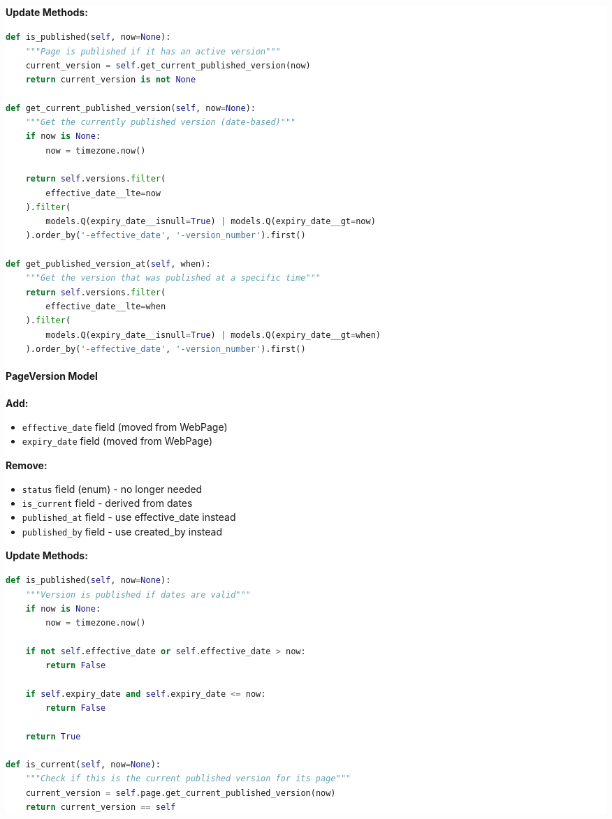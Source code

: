 **Update Methods:**
```python
def is_published(self, now=None):
    """Page is published if it has an active version"""
    current_version = self.get_current_published_version(now)
    return current_version is not None

def get_current_published_version(self, now=None):
    """Get the currently published version (date-based)"""
    if now is None:
        now = timezone.now()
    
    return self.versions.filter(
        effective_date__lte=now
    ).filter(
        models.Q(expiry_date__isnull=True) | models.Q(expiry_date__gt=now)
    ).order_by('-effective_date', '-version_number').first()

def get_published_version_at(self, when):
    """Get the version that was published at a specific time"""
    return self.versions.filter(
        effective_date__lte=when
    ).filter(
        models.Q(expiry_date__isnull=True) | models.Q(expiry_date__gt=when)
    ).order_by('-effective_date', '-version_number').first()
```

#### PageVersion Model
**Add:**
- `effective_date` field (moved from WebPage)
- `expiry_date` field (moved from WebPage)

**Remove:**
- `status` field (enum) - no longer needed
- `is_current` field - derived from dates
- `published_at` field - use effective_date instead
- `published_by` field - use created_by instead

**Update Methods:**
```python
def is_published(self, now=None):
    """Version is published if dates are valid"""
    if now is None:
        now = timezone.now()
    
    if not self.effective_date or self.effective_date > now:
        return False
    
    if self.expiry_date and self.expiry_date <= now:
        return False
    
    return True

def is_current(self, now=None):
    """Check if this is the current published version for its page"""
    current_version = self.page.get_current_published_version(now)
    return current_version == self
```
